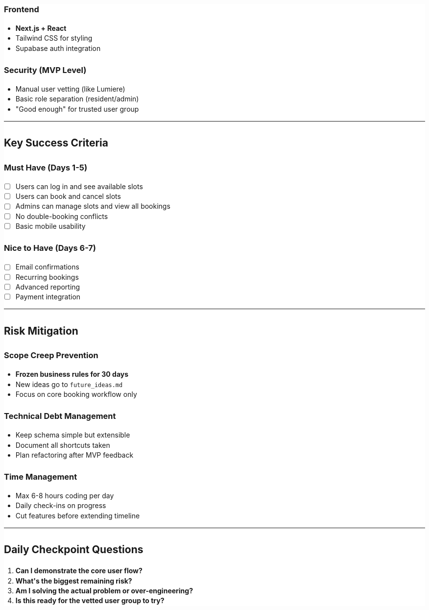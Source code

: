 ### Frontend
- **Next.js + React**
- Tailwind CSS for styling
- Supabase auth integration

### Security (MVP Level)
- Manual user vetting (like Lumiere)
- Basic role separation (resident/admin)
- "Good enough" for trusted user group

---

## Key Success Criteria

### Must Have (Days 1-5)
- [ ] Users can log in and see available slots
- [ ] Users can book and cancel slots
- [ ] Admins can manage slots and view all bookings
- [ ] No double-booking conflicts
- [ ] Basic mobile usability

### Nice to Have (Days 6-7)
- [ ] Email confirmations
- [ ] Recurring bookings
- [ ] Advanced reporting
- [ ] Payment integration

---

## Risk Mitigation

### Scope Creep Prevention
- **Frozen business rules for 30 days**
- New ideas go to `future_ideas.md`
- Focus on core booking workflow only

### Technical Debt Management
- Keep schema simple but extensible
- Document all shortcuts taken
- Plan refactoring after MVP feedback

### Time Management
- Max 6-8 hours coding per day
- Daily check-ins on progress
- Cut features before extending timeline

---

## Daily Checkpoint Questions

1. **Can I demonstrate the core user flow?**
2. **What's the biggest remaining risk?**
3. **Am I solving the actual problem or over-engineering?**
4. **Is this ready for the vetted user group to try?**